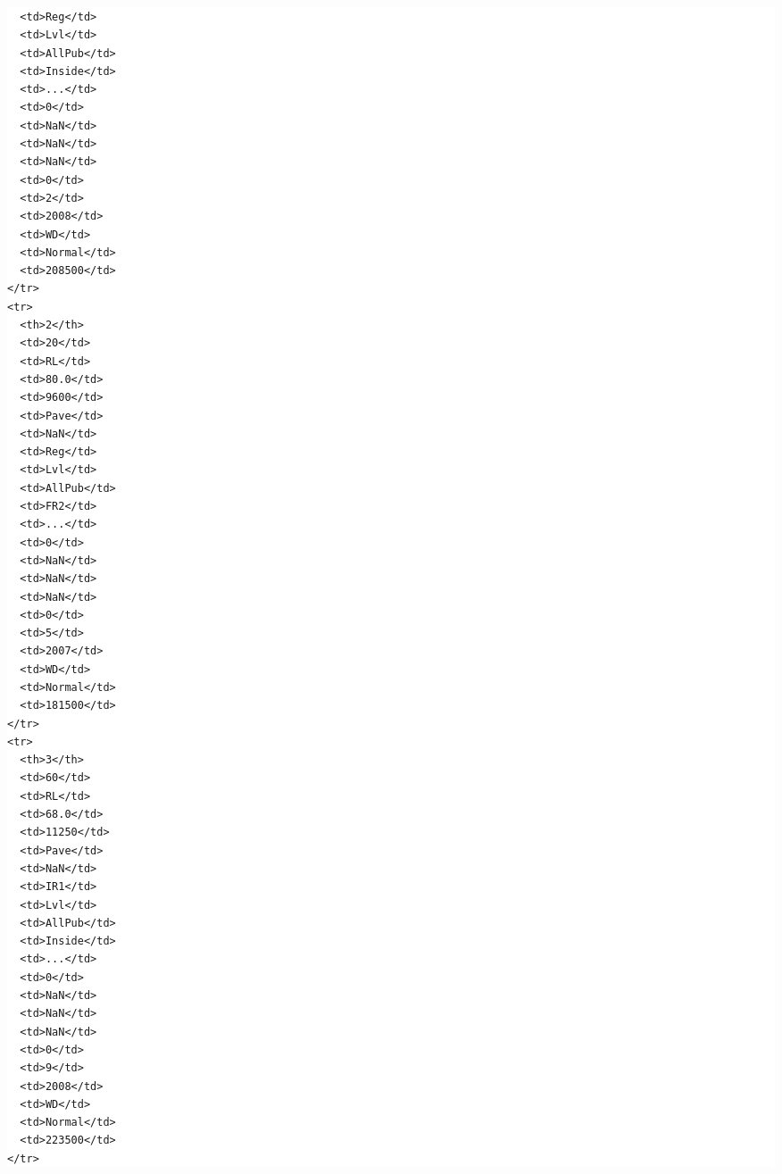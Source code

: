       <td>Reg</td>
      <td>Lvl</td>
      <td>AllPub</td>
      <td>Inside</td>
      <td>...</td>
      <td>0</td>
      <td>NaN</td>
      <td>NaN</td>
      <td>NaN</td>
      <td>0</td>
      <td>2</td>
      <td>2008</td>
      <td>WD</td>
      <td>Normal</td>
      <td>208500</td>
    </tr>
    <tr>
      <th>2</th>
      <td>20</td>
      <td>RL</td>
      <td>80.0</td>
      <td>9600</td>
      <td>Pave</td>
      <td>NaN</td>
      <td>Reg</td>
      <td>Lvl</td>
      <td>AllPub</td>
      <td>FR2</td>
      <td>...</td>
      <td>0</td>
      <td>NaN</td>
      <td>NaN</td>
      <td>NaN</td>
      <td>0</td>
      <td>5</td>
      <td>2007</td>
      <td>WD</td>
      <td>Normal</td>
      <td>181500</td>
    </tr>
    <tr>
      <th>3</th>
      <td>60</td>
      <td>RL</td>
      <td>68.0</td>
      <td>11250</td>
      <td>Pave</td>
      <td>NaN</td>
      <td>IR1</td>
      <td>Lvl</td>
      <td>AllPub</td>
      <td>Inside</td>
      <td>...</td>
      <td>0</td>
      <td>NaN</td>
      <td>NaN</td>
      <td>NaN</td>
      <td>0</td>
      <td>9</td>
      <td>2008</td>
      <td>WD</td>
      <td>Normal</td>
      <td>223500</td>
    </tr>